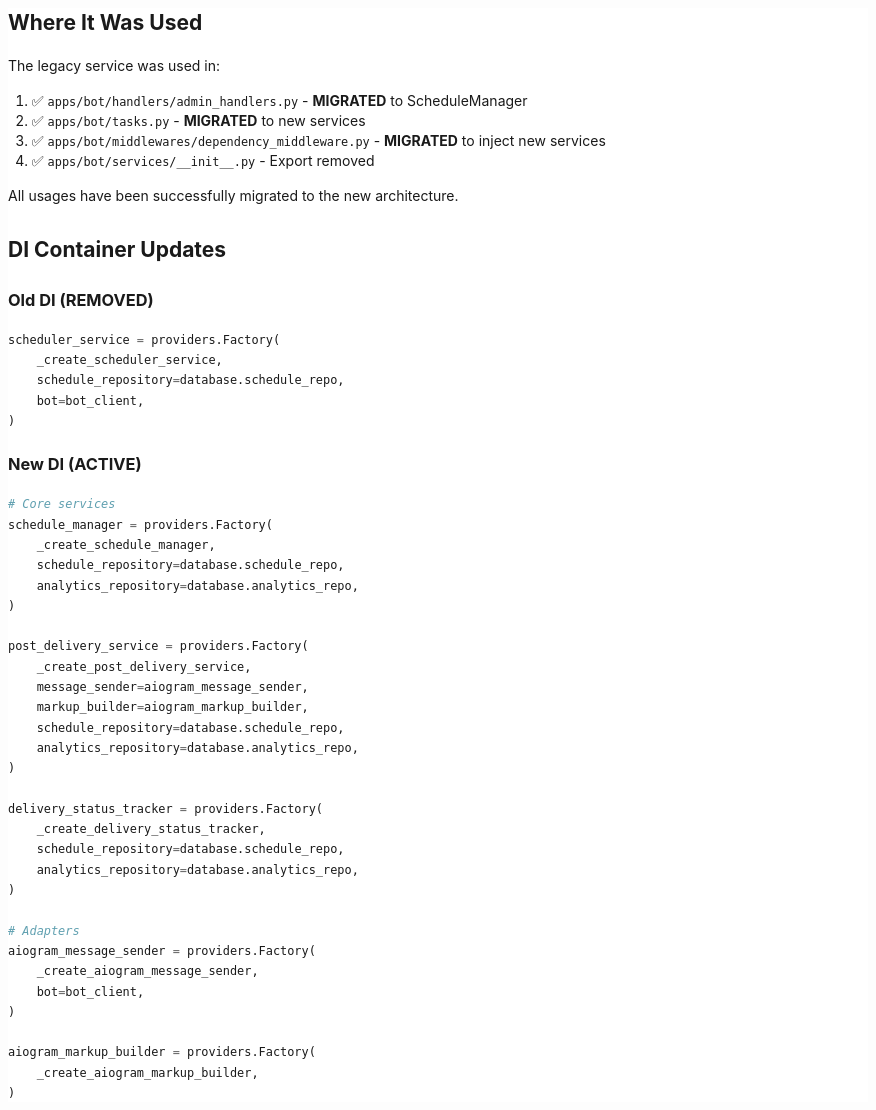 ## Where It Was Used

The legacy service was used in:
1. ✅ `apps/bot/handlers/admin_handlers.py` - **MIGRATED** to ScheduleManager
2. ✅ `apps/bot/tasks.py` - **MIGRATED** to new services
3. ✅ `apps/bot/middlewares/dependency_middleware.py` - **MIGRATED** to inject new services
4. ✅ `apps/bot/services/__init__.py` - Export removed

All usages have been successfully migrated to the new architecture.

## DI Container Updates

### Old DI (REMOVED)
```python
scheduler_service = providers.Factory(
    _create_scheduler_service,
    schedule_repository=database.schedule_repo,
    bot=bot_client,
)
```

### New DI (ACTIVE)
```python
# Core services
schedule_manager = providers.Factory(
    _create_schedule_manager,
    schedule_repository=database.schedule_repo,
    analytics_repository=database.analytics_repo,
)

post_delivery_service = providers.Factory(
    _create_post_delivery_service,
    message_sender=aiogram_message_sender,
    markup_builder=aiogram_markup_builder,
    schedule_repository=database.schedule_repo,
    analytics_repository=database.analytics_repo,
)

delivery_status_tracker = providers.Factory(
    _create_delivery_status_tracker,
    schedule_repository=database.schedule_repo,
    analytics_repository=database.analytics_repo,
)

# Adapters
aiogram_message_sender = providers.Factory(
    _create_aiogram_message_sender,
    bot=bot_client,
)

aiogram_markup_builder = providers.Factory(
    _create_aiogram_markup_builder,
)
```
